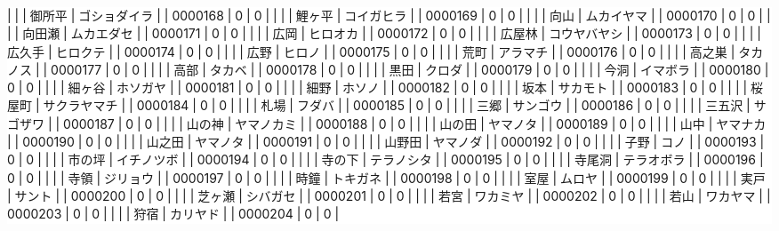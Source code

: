 |  |  | 御所平 | ゴショダイラ |  | 0000168 | 0 | 0 |
|  |  | 鯉ヶ平 | コイガヒラ |  | 0000169 | 0 | 0 |
|  |  | 向山 | ムカイヤマ |  | 0000170 | 0 | 0 |
|  |  | 向田瀬 | ムカエダセ |  | 0000171 | 0 | 0 |
|  |  | 広岡 | ヒロオカ |  | 0000172 | 0 | 0 |
|  |  | 広屋林 | コウヤバヤシ |  | 0000173 | 0 | 0 |
|  |  | 広久手 | ヒロクテ |  | 0000174 | 0 | 0 |
|  |  | 広野 | ヒロノ |  | 0000175 | 0 | 0 |
|  |  | 荒町 | アラマチ |  | 0000176 | 0 | 0 |
|  |  | 高之巣 | タカノス |  | 0000177 | 0 | 0 |
|  |  | 高部 | タカベ |  | 0000178 | 0 | 0 |
|  |  | 黒田 | クロダ |  | 0000179 | 0 | 0 |
|  |  | 今洞 | イマボラ |  | 0000180 | 0 | 0 |
|  |  | 細ヶ谷 | ホソガヤ |  | 0000181 | 0 | 0 |
|  |  | 細野 | ホソノ |  | 0000182 | 0 | 0 |
|  |  | 坂本 | サカモト |  | 0000183 | 0 | 0 |
|  |  | 桜屋町 | サクラヤマチ |  | 0000184 | 0 | 0 |
|  |  | 札場 | フダバ |  | 0000185 | 0 | 0 |
|  |  | 三郷 | サンゴウ |  | 0000186 | 0 | 0 |
|  |  | 三五沢 | サゴザワ |  | 0000187 | 0 | 0 |
|  |  | 山の神 | ヤマノカミ |  | 0000188 | 0 | 0 |
|  |  | 山の田 | ヤマノタ |  | 0000189 | 0 | 0 |
|  |  | 山中 | ヤマナカ |  | 0000190 | 0 | 0 |
|  |  | 山之田 | ヤマノタ |  | 0000191 | 0 | 0 |
|  |  | 山野田 | ヤマノダ |  | 0000192 | 0 | 0 |
|  |  | 子野 | コノ |  | 0000193 | 0 | 0 |
|  |  | 市の坪 | イチノツボ |  | 0000194 | 0 | 0 |
|  |  | 寺の下 | テラノシタ |  | 0000195 | 0 | 0 |
|  |  | 寺尾洞 | テラオボラ |  | 0000196 | 0 | 0 |
|  |  | 寺領 | ジリョウ |  | 0000197 | 0 | 0 |
|  |  | 時鐘 | トキガネ |  | 0000198 | 0 | 0 |
|  |  | 室屋 | ムロヤ |  | 0000199 | 0 | 0 |
|  |  | 実戸 | サント |  | 0000200 | 0 | 0 |
|  |  | 芝ヶ瀬 | シバガセ |  | 0000201 | 0 | 0 |
|  |  | 若宮 | ワカミヤ |  | 0000202 | 0 | 0 |
|  |  | 若山 | ワカヤマ |  | 0000203 | 0 | 0 |
|  |  | 狩宿 | カリヤド |  | 0000204 | 0 | 0 |